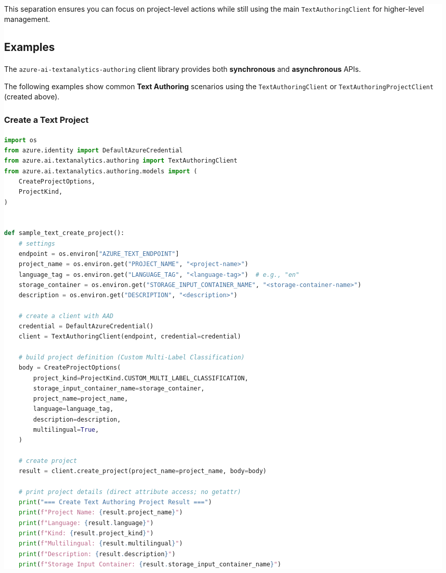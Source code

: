 This separation ensures you can focus on project-level actions while still using the main `TextAuthoringClient` for higher-level management.

## Examples

The `azure-ai-textanalytics-authoring` client library provides both **synchronous** and **asynchronous** APIs.

The following examples show common **Text Authoring** scenarios using the `TextAuthoringClient` or `TextAuthoringProjectClient` (created above).

### Create a Text Project

```python
import os
from azure.identity import DefaultAzureCredential
from azure.ai.textanalytics.authoring import TextAuthoringClient
from azure.ai.textanalytics.authoring.models import (
    CreateProjectOptions,
    ProjectKind,
)


def sample_text_create_project():
    # settings
    endpoint = os.environ["AZURE_TEXT_ENDPOINT"]
    project_name = os.environ.get("PROJECT_NAME", "<project-name>")
    language_tag = os.environ.get("LANGUAGE_TAG", "<language-tag>")  # e.g., "en"
    storage_container = os.environ.get("STORAGE_INPUT_CONTAINER_NAME", "<storage-container-name>")
    description = os.environ.get("DESCRIPTION", "<description>")

    # create a client with AAD
    credential = DefaultAzureCredential()
    client = TextAuthoringClient(endpoint, credential=credential)

    # build project definition (Custom Multi-Label Classification)
    body = CreateProjectOptions(
        project_kind=ProjectKind.CUSTOM_MULTI_LABEL_CLASSIFICATION,
        storage_input_container_name=storage_container,
        project_name=project_name,
        language=language_tag,
        description=description,
        multilingual=True,
    )

    # create project
    result = client.create_project(project_name=project_name, body=body)

    # print project details (direct attribute access; no getattr)
    print("=== Create Text Authoring Project Result ===")
    print(f"Project Name: {result.project_name}")
    print(f"Language: {result.language}")
    print(f"Kind: {result.project_kind}")
    print(f"Multilingual: {result.multilingual}")
    print(f"Description: {result.description}")
    print(f"Storage Input Container: {result.storage_input_container_name}")
```


[azure_cli]: https://learn.microsoft.com/cli/azure/
[azure_portal]: https://portal.azure.com/
[azure_subscription]: https://azure.microsoft.com/free/
[language_resource]: https://portal.azure.com/#create/Microsoft.CognitiveServicesTextAnalytics
[cla]: https://cla.microsoft.com
[coc_contact]: mailto:opencode@microsoft.com
[coc_faq]: https://opensource.microsoft.com/codeofconduct/faq/
[code_of_conduct]: https://opensource.microsoft.com/codeofconduct/
[cognitive_auth]: https://learn.microsoft.com/azure/cognitive-services/authentication/
[contributing]: https://github.com/Azure/azure-sdk-for-python/blob/main/CONTRIBUTING.md
[python_logging]: https://docs.python.org/3/library/logging.html
[sdk_logging_docs]: https://learn.microsoft.com/azure/developer/python/azure-sdk-logging
[azure_core_ref_docs]: https://azuresdkdocs.z19.web.core.windows.net/python/azure-core/latest/azure.core.html
[azure_core_exceptions]: https://github.com/Azure/azure-sdk-for-python/blob/main/sdk/core/azure-core/README.md
[pip_link]: https://pypi.org/project/pip/
[text_authoring_client_src]: https://github.com/Azure/azure-sdk-for-python/tree/main/sdk/cognitivelanguage/azure-ai-textanalytics-authoring
[text_authoring_pypi_package]: https://pypi.org/project/azure-ai-textanalytics-authoring/
[text_authoring_samples]: https://github.com/Azure/azure-sdk-for-python/tree/main/sdk/cognitivelanguage/azure-ai-textanalytics-authoring/samples/README.md
[text_authoring_docs]: https://learn.microsoft.com/azure/ai-services/language-service/custom-text-classification/overview
[api_reference_authoring]: https://azuresdkdocs.z19.web.core.windows.net/python/azure-ai-textanalytics-authoring/latest/azure.ai.textanalytics.authoring.html
[text_authoring_restdocs]: https://learn.microsoft.com/rest/api/language/analyze-text-authoring/text-authoring-project?view=rest-language-analyze-text-authoring-2023-04-01
[azure_language_portal]: https://language.cognitive.azure.com/home
[cognitive_authentication_aad]: https://learn.microsoft.com/azure/cognitive-services/authentication#authenticate-with-azure-active-directory
[azure_identity_credentials]: https://github.com/Azure/azure-sdk-for-python/tree/main/sdk/identity/azure-identity#credentials
[custom_subdomain]: https://learn.microsoft.com/azure/cognitive-services/authentication#create-a-resource-with-a-custom-subdomain
[install_azure_identity]: https://github.com/Azure/azure-sdk-for-python/tree/main/sdk/identity/azure-identity#install-the-package
[register_aad_app]: https://learn.microsoft.com/azure/cognitive-services/authentication#assign-a-role-to-a-service-principal
[grant_role_access]: https://learn.microsoft.com/azure/cognitive-services/authentication#assign-a-role-to-a-service-principal
[default_azure_credential]: https://github.com/Azure/azure-sdk-for-python/tree/main/sdk/identity/azure-identity#defaultazurecredential